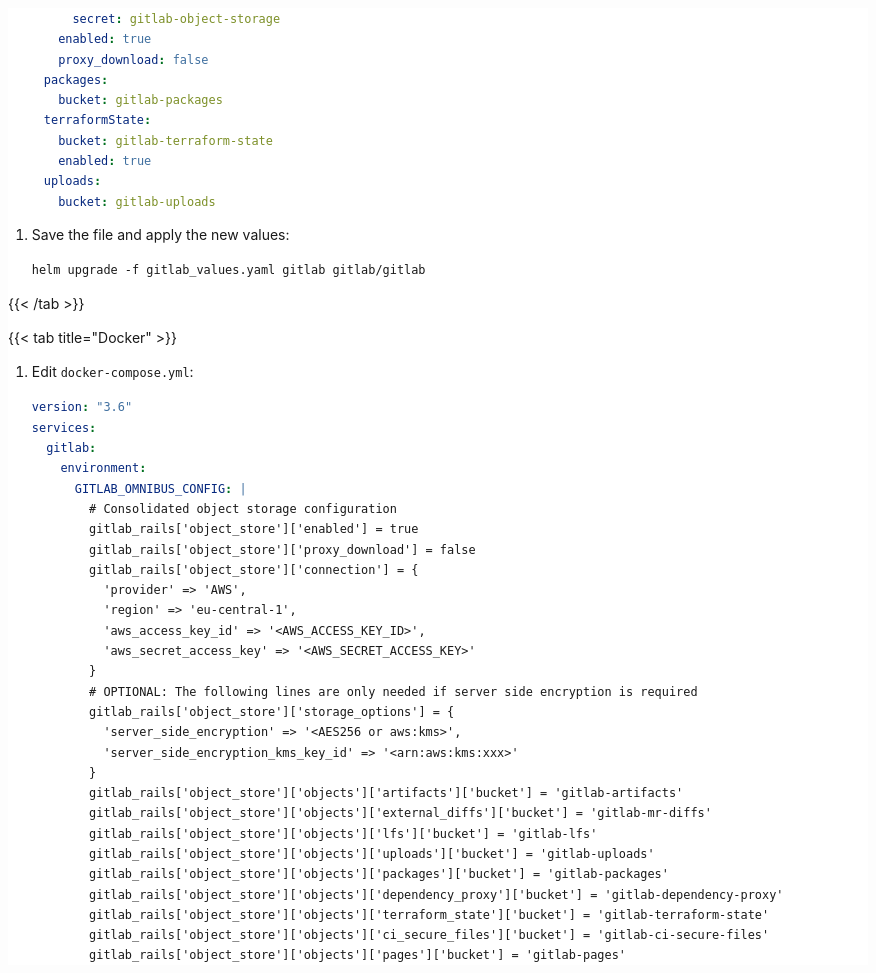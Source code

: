    ```yaml
            secret: gitlab-object-storage
          enabled: true
          proxy_download: false
        packages:
          bucket: gitlab-packages
        terraformState:
          bucket: gitlab-terraform-state
          enabled: true
        uploads:
          bucket: gitlab-uploads
   ```

1. Save the file and apply the new values:

   ```shell
   helm upgrade -f gitlab_values.yaml gitlab gitlab/gitlab
   ```

{{< /tab >}}

{{< tab title="Docker" >}}

1. Edit `docker-compose.yml`:

   ```yaml
   version: "3.6"
   services:
     gitlab:
       environment:
         GITLAB_OMNIBUS_CONFIG: |
           # Consolidated object storage configuration
           gitlab_rails['object_store']['enabled'] = true
           gitlab_rails['object_store']['proxy_download'] = false
           gitlab_rails['object_store']['connection'] = {
             'provider' => 'AWS',
             'region' => 'eu-central-1',
             'aws_access_key_id' => '<AWS_ACCESS_KEY_ID>',
             'aws_secret_access_key' => '<AWS_SECRET_ACCESS_KEY>'
           }
           # OPTIONAL: The following lines are only needed if server side encryption is required
           gitlab_rails['object_store']['storage_options'] = {
             'server_side_encryption' => '<AES256 or aws:kms>',
             'server_side_encryption_kms_key_id' => '<arn:aws:kms:xxx>'
           }
           gitlab_rails['object_store']['objects']['artifacts']['bucket'] = 'gitlab-artifacts'
           gitlab_rails['object_store']['objects']['external_diffs']['bucket'] = 'gitlab-mr-diffs'
           gitlab_rails['object_store']['objects']['lfs']['bucket'] = 'gitlab-lfs'
           gitlab_rails['object_store']['objects']['uploads']['bucket'] = 'gitlab-uploads'
           gitlab_rails['object_store']['objects']['packages']['bucket'] = 'gitlab-packages'
           gitlab_rails['object_store']['objects']['dependency_proxy']['bucket'] = 'gitlab-dependency-proxy'
           gitlab_rails['object_store']['objects']['terraform_state']['bucket'] = 'gitlab-terraform-state'
           gitlab_rails['object_store']['objects']['ci_secure_files']['bucket'] = 'gitlab-ci-secure-files'
           gitlab_rails['object_store']['objects']['pages']['bucket'] = 'gitlab-pages'
   ```

